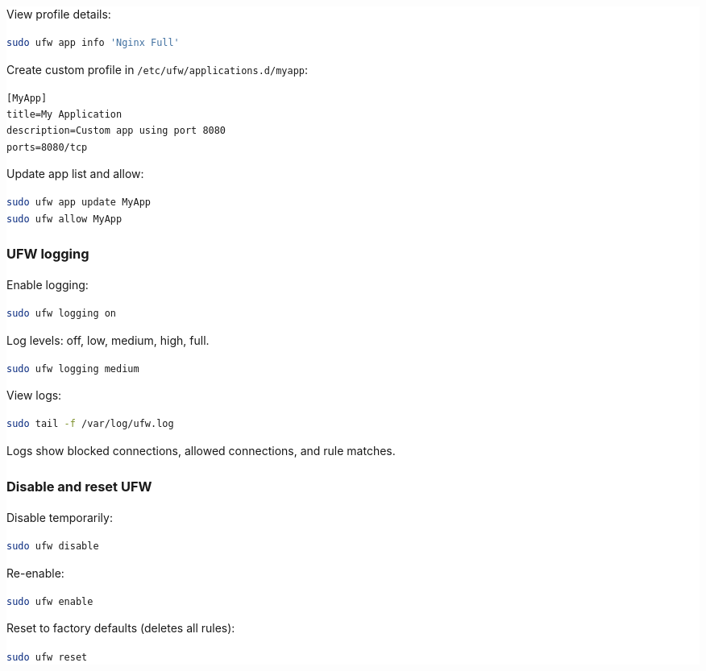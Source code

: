 View profile details:

```bash
sudo ufw app info 'Nginx Full'
```

Create custom profile in `/etc/ufw/applications.d/myapp`:

```
[MyApp]
title=My Application
description=Custom app using port 8080
ports=8080/tcp
```

Update app list and allow:

```bash
sudo ufw app update MyApp
sudo ufw allow MyApp
```

### UFW logging

Enable logging:

```bash
sudo ufw logging on
```

Log levels: off, low, medium, high, full.

```bash
sudo ufw logging medium
```

View logs:

```bash
sudo tail -f /var/log/ufw.log
```

Logs show blocked connections, allowed connections, and rule matches.

### Disable and reset UFW

Disable temporarily:

```bash
sudo ufw disable
```

Re-enable:

```bash
sudo ufw enable
```

Reset to factory defaults (deletes all rules):

```bash
sudo ufw reset
```
